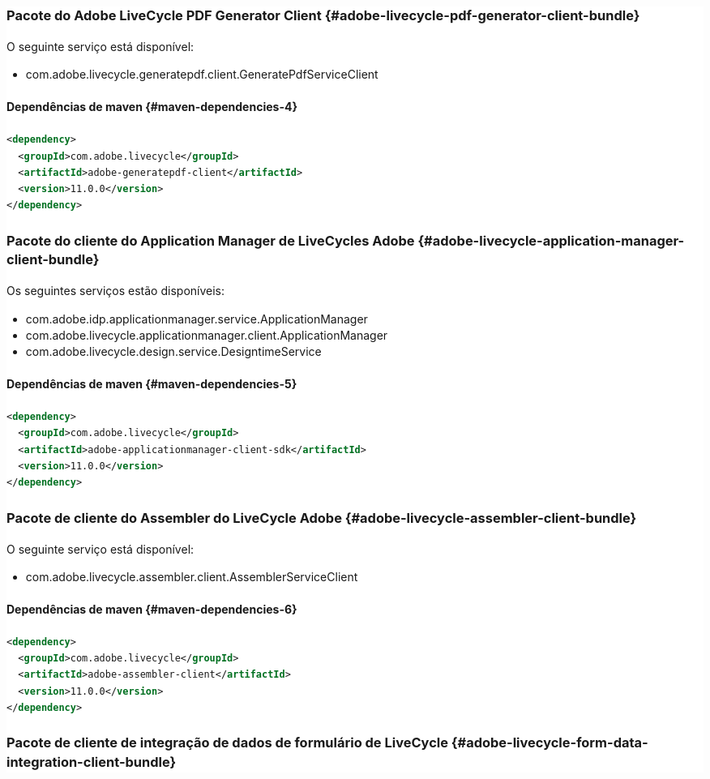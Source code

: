 ### Pacote do Adobe LiveCycle PDF Generator Client {#adobe-livecycle-pdf-generator-client-bundle}

O seguinte serviço está disponível:

* com.adobe.livecycle.generatepdf.client.GeneratePdfServiceClient

#### Dependências de maven {#maven-dependencies-4}

```xml
<dependency>
  <groupId>com.adobe.livecycle</groupId>
  <artifactId>adobe-generatepdf-client</artifactId>
  <version>11.0.0</version>
</dependency>
```

### Pacote do cliente do Application Manager de LiveCycles Adobe {#adobe-livecycle-application-manager-client-bundle}

Os seguintes serviços estão disponíveis:

* com.adobe.idp.applicationmanager.service.ApplicationManager
* com.adobe.livecycle.applicationmanager.client.ApplicationManager
* com.adobe.livecycle.design.service.DesigntimeService

#### Dependências de maven {#maven-dependencies-5}

```xml
<dependency>
  <groupId>com.adobe.livecycle</groupId>
  <artifactId>adobe-applicationmanager-client-sdk</artifactId>
  <version>11.0.0</version>
</dependency>
```

### Pacote de cliente do Assembler do LiveCycle Adobe {#adobe-livecycle-assembler-client-bundle}

O seguinte serviço está disponível:

* com.adobe.livecycle.assembler.client.AssemblerServiceClient

#### Dependências de maven {#maven-dependencies-6}

```xml
<dependency>
  <groupId>com.adobe.livecycle</groupId>
  <artifactId>adobe-assembler-client</artifactId>
  <version>11.0.0</version>
</dependency>
```

### Pacote de cliente de integração de dados de formulário de LiveCycle {#adobe-livecycle-form-data-integration-client-bundle}
